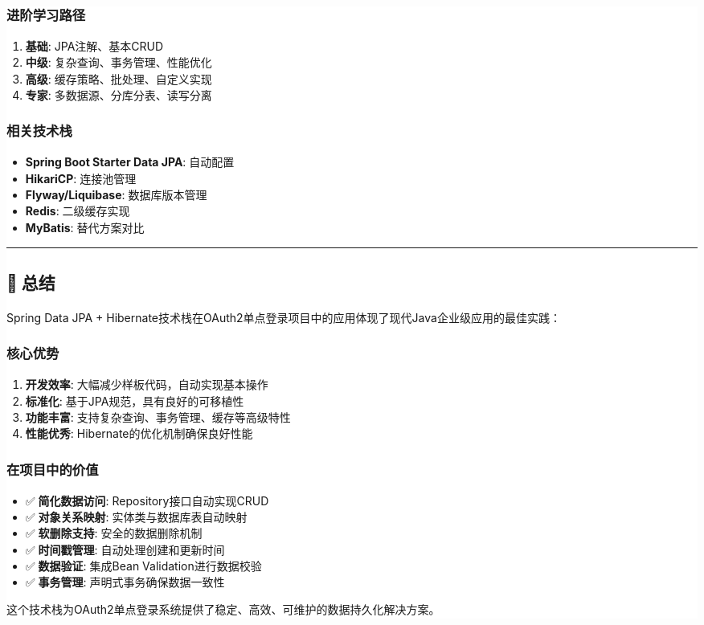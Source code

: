 ### **进阶学习路径**
1. **基础**: JPA注解、基本CRUD
2. **中级**: 复杂查询、事务管理、性能优化
3. **高级**: 缓存策略、批处理、自定义实现
4. **专家**: 多数据源、分库分表、读写分离

### **相关技术栈**
- **Spring Boot Starter Data JPA**: 自动配置
- **HikariCP**: 连接池管理
- **Flyway/Liquibase**: 数据库版本管理
- **Redis**: 二级缓存实现
- **MyBatis**: 替代方案对比

---

## 🎯 总结

Spring Data JPA + Hibernate技术栈在OAuth2单点登录项目中的应用体现了现代Java企业级应用的最佳实践：

### **核心优势**
1. **开发效率**: 大幅减少样板代码，自动实现基本操作
2. **标准化**: 基于JPA规范，具有良好的可移植性
3. **功能丰富**: 支持复杂查询、事务管理、缓存等高级特性
4. **性能优秀**: Hibernate的优化机制确保良好性能

### **在项目中的价值**
- ✅ **简化数据访问**: Repository接口自动实现CRUD
- ✅ **对象关系映射**: 实体类与数据库表自动映射
- ✅ **软删除支持**: 安全的数据删除机制
- ✅ **时间戳管理**: 自动处理创建和更新时间
- ✅ **数据验证**: 集成Bean Validation进行数据校验
- ✅ **事务管理**: 声明式事务确保数据一致性

这个技术栈为OAuth2单点登录系统提供了稳定、高效、可维护的数据持久化解决方案。 
